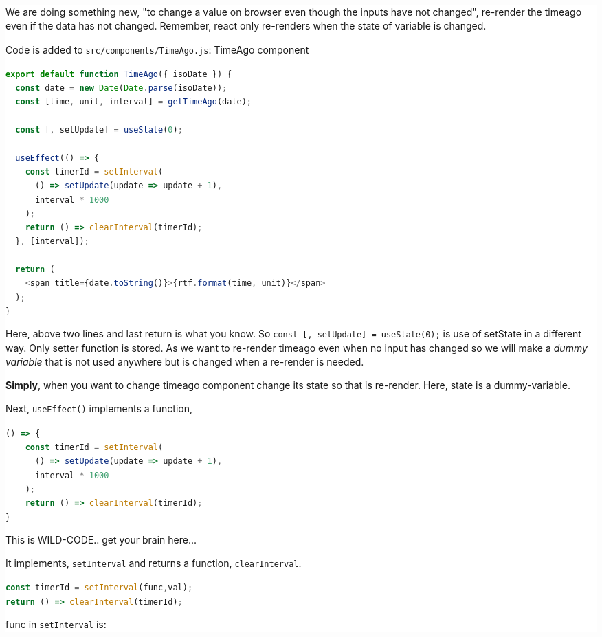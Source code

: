We are doing something new, "to change a value on browser even though the inputs have not changed", re-render the timeago even if the data has not changed. Remember, react only re-renders when the state of variable is changed.

Code is added to `src/components/TimeAgo.js`: TimeAgo component

```js
export default function TimeAgo({ isoDate }) {
  const date = new Date(Date.parse(isoDate));
  const [time, unit, interval] = getTimeAgo(date);

  const [, setUpdate] = useState(0);

  useEffect(() => {
    const timerId = setInterval(
      () => setUpdate(update => update + 1),
      interval * 1000
    );
    return () => clearInterval(timerId);
  }, [interval]);

  return (
    <span title={date.toString()}>{rtf.format(time, unit)}</span>
  );
}
```

Here, above two lines and last return is what you know. So `const [, setUpdate] = useState(0);` is use of setState in a different way. Only setter function is stored. As we want to re-render timeago even when no input has changed so we will make a _dummy variable_ that is not used anywhere but is changed when a re-render is needed.

**Simply**, when you want to change timeago component change its state so that is re-render. Here, state is a dummy-variable.

Next, `useEffect()` implements a function,

```js
() => {
    const timerId = setInterval(
      () => setUpdate(update => update + 1),
      interval * 1000
    );
    return () => clearInterval(timerId);
}
```

This is WILD-CODE.. get your brain here...

It implements, `setInterval` and returns a function, `clearInterval`.

```js
const timerId = setInterval(func,val);
return () => clearInterval(timerId);
```

func in `setInterval` is:
